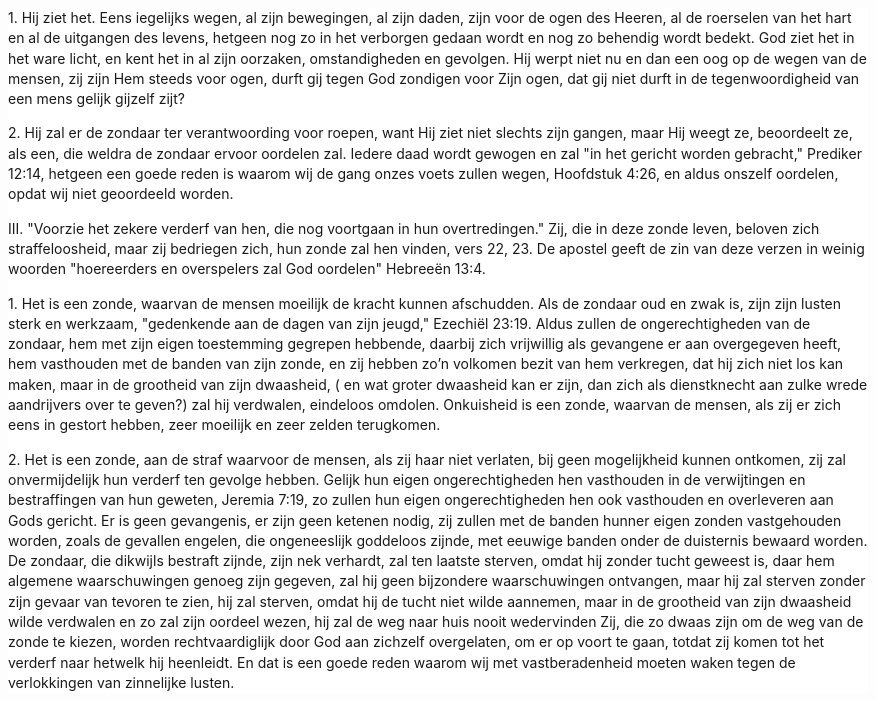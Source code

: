1\. Hij ziet het. Eens iegelijks wegen, al zijn bewegingen, al zijn daden, zijn voor de ogen des Heeren, al de roerselen van het hart en al de uitgangen des levens, hetgeen nog zo in het verborgen gedaan wordt en nog zo behendig wordt bedekt. God ziet het in het ware licht, en kent het in al zijn oorzaken, omstandigheden en gevolgen. Hij werpt niet nu en dan een oog op de wegen van de mensen, zij zijn Hem steeds voor ogen, durft gij tegen God zondigen voor Zijn ogen, dat gij niet durft in de tegenwoordigheid van een mens gelijk gijzelf zijt? 

2\. Hij zal er de zondaar ter verantwoording voor roepen, want Hij ziet niet slechts zijn gangen, maar Hij weegt ze, beoordeelt ze, als een, die weldra de zondaar ervoor oordelen zal. Iedere daad wordt gewogen en zal "in het gericht worden gebracht," Prediker 12:14, hetgeen een goede reden is waarom wij de gang onzes voets zullen wegen, Hoofdstuk 4:26, en aldus onszelf oordelen, opdat wij niet geoordeeld worden.

III. "Voorzie het zekere verderf van hen, die nog voortgaan in hun overtredingen." Zij, die in deze zonde leven, beloven zich straffeloosheid, maar zij bedriegen zich, hun zonde zal hen vinden, vers 22, 23. De apostel geeft de zin van deze verzen in weinig woorden "hoereerders en overspelers zal God oordelen" Hebreeën 13:4.

1\. Het is een zonde, waarvan de mensen moeilijk de kracht kunnen afschudden. Als de zondaar oud en zwak is, zijn zijn lusten sterk en werkzaam, "gedenkende aan de dagen van zijn jeugd," Ezechiël 23:19. Aldus zullen de ongerechtigheden van de zondaar, hem met zijn eigen toestemming gegrepen hebbende, daarbij zich vrijwillig als gevangene er aan overgegeven heeft, hem vasthouden met de banden van zijn zonde, en zij hebben zo’n volkomen bezit van hem verkregen, dat hij zich niet los kan maken, maar in de grootheid van zijn dwaasheid, ( en wat groter dwaasheid kan er zijn, dan zich als dienstknecht aan zulke wrede aandrijvers over te geven?) zal hij verdwalen, eindeloos omdolen. Onkuisheid is een zonde, waarvan de mensen, als zij er zich eens in gestort hebben, zeer moeilijk en zeer zelden terugkomen.

2\. Het is een zonde, aan de straf waarvoor de mensen, als zij haar niet verlaten, bij geen mogelijkheid kunnen ontkomen, zij zal onvermijdelijk hun verderf ten gevolge hebben. Gelijk hun eigen ongerechtigheden hen vasthouden in de verwijtingen en bestraffingen van hun geweten, Jeremia 7:19, zo zullen hun eigen ongerechtigheden hen ook vasthouden en overleveren aan Gods gericht. Er is geen gevangenis, er zijn geen ketenen nodig, zij zullen met de banden hunner eigen zonden vastgehouden worden, zoals de gevallen engelen, die ongeneeslijk goddeloos zijnde, met eeuwige banden onder de duisternis bewaard worden. De zondaar, die dikwijls bestraft zijnde, zijn nek verhardt, zal ten laatste sterven, omdat hij zonder tucht geweest is, daar hem algemene waarschuwingen genoeg zijn gegeven, zal hij geen bijzondere waarschuwingen ontvangen, maar hij zal sterven zonder zijn gevaar van tevoren te zien, hij zal sterven, omdat hij de tucht niet wilde aannemen, maar in de grootheid van zijn dwaasheid wilde verdwalen en zo zal zijn oordeel wezen, hij zal de weg naar huis nooit wedervinden Zij, die zo dwaas zijn om de weg van de zonde te kiezen, worden rechtvaardiglijk door God aan zichzelf overgelaten, om er op voort te gaan, totdat zij komen tot het verderf naar hetwelk hij heenleidt. En dat is een goede reden waarom wij met vastberadenheid moeten waken tegen de verlokkingen van zinnelijke lusten.

